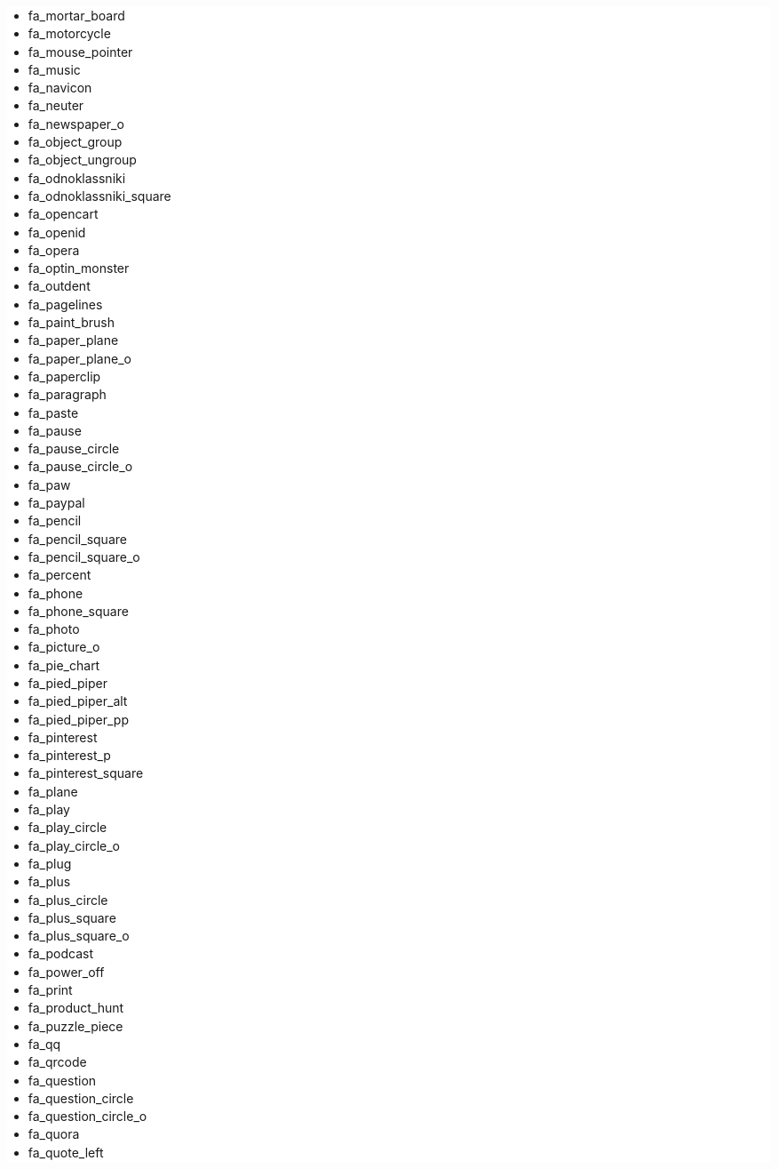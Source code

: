  * fa_mortar_board
 * fa_motorcycle
 * fa_mouse_pointer
 * fa_music
 * fa_navicon
 * fa_neuter
 * fa_newspaper_o
 * fa_object_group
 * fa_object_ungroup
 * fa_odnoklassniki
 * fa_odnoklassniki_square
 * fa_opencart
 * fa_openid
 * fa_opera
 * fa_optin_monster
 * fa_outdent
 * fa_pagelines
 * fa_paint_brush
 * fa_paper_plane
 * fa_paper_plane_o
 * fa_paperclip
 * fa_paragraph
 * fa_paste
 * fa_pause
 * fa_pause_circle
 * fa_pause_circle_o
 * fa_paw
 * fa_paypal
 * fa_pencil
 * fa_pencil_square
 * fa_pencil_square_o
 * fa_percent
 * fa_phone
 * fa_phone_square
 * fa_photo
 * fa_picture_o
 * fa_pie_chart
 * fa_pied_piper
 * fa_pied_piper_alt
 * fa_pied_piper_pp
 * fa_pinterest
 * fa_pinterest_p
 * fa_pinterest_square
 * fa_plane
 * fa_play
 * fa_play_circle
 * fa_play_circle_o
 * fa_plug
 * fa_plus
 * fa_plus_circle
 * fa_plus_square
 * fa_plus_square_o
 * fa_podcast
 * fa_power_off
 * fa_print
 * fa_product_hunt
 * fa_puzzle_piece
 * fa_qq
 * fa_qrcode
 * fa_question
 * fa_question_circle
 * fa_question_circle_o
 * fa_quora
 * fa_quote_left